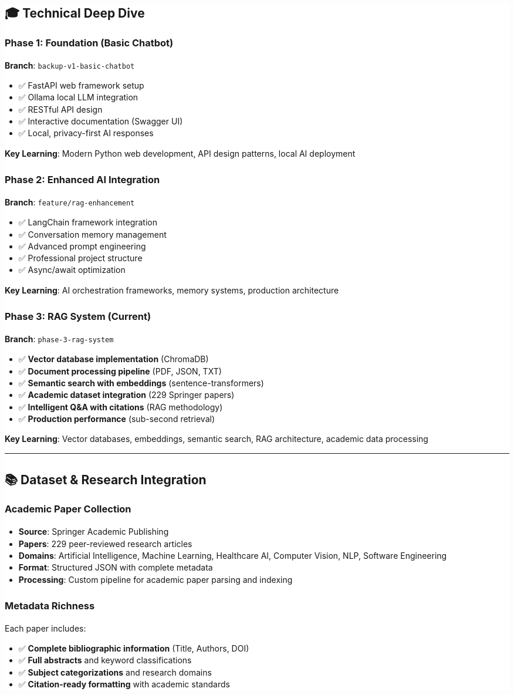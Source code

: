 ## 🎓 **Technical Deep Dive**

### **Phase 1: Foundation (Basic Chatbot)**
**Branch**: `backup-v1-basic-chatbot`
- ✅ FastAPI web framework setup
- ✅ Ollama local LLM integration  
- ✅ RESTful API design
- ✅ Interactive documentation (Swagger UI)
- ✅ Local, privacy-first AI responses

**Key Learning**: Modern Python web development, API design patterns, local AI deployment

### **Phase 2: Enhanced AI Integration**  
**Branch**: `feature/rag-enhancement`
- ✅ LangChain framework integration
- ✅ Conversation memory management
- ✅ Advanced prompt engineering
- ✅ Professional project structure
- ✅ Async/await optimization

**Key Learning**: AI orchestration frameworks, memory systems, production architecture

### **Phase 3: RAG System (Current)**
**Branch**: `phase-3-rag-system` 
- ✅ **Vector database implementation** (ChromaDB)
- ✅ **Document processing pipeline** (PDF, JSON, TXT)
- ✅ **Semantic search with embeddings** (sentence-transformers)
- ✅ **Academic dataset integration** (229 Springer papers)
- ✅ **Intelligent Q&A with citations** (RAG methodology)
- ✅ **Production performance** (sub-second retrieval)

**Key Learning**: Vector databases, embeddings, semantic search, RAG architecture, academic data processing

---

## 📚 **Dataset & Research Integration**

### **Academic Paper Collection**
- **Source**: Springer Academic Publishing
- **Papers**: 229 peer-reviewed research articles
- **Domains**: Artificial Intelligence, Machine Learning, Healthcare AI, Computer Vision, NLP, Software Engineering
- **Format**: Structured JSON with complete metadata
- **Processing**: Custom pipeline for academic paper parsing and indexing

### **Metadata Richness**
Each paper includes:
- ✅ **Complete bibliographic information** (Title, Authors, DOI)
- ✅ **Full abstracts** and keyword classifications  
- ✅ **Subject categorizations** and research domains
- ✅ **Citation-ready formatting** with academic standards
